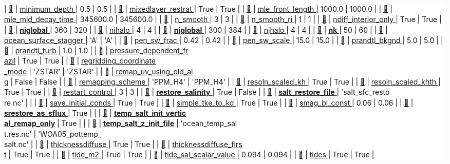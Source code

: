 | [&#128279;](#minimum_depth) | [minimum_depth            ](https://github.com/mom-ocean/MOM6/search?q=minimum_depth) |             0.5 |             0.5 |
| [&#128279;](#mixedlayer_restrat) | [mixedlayer_restrat       ](https://github.com/mom-ocean/MOM6/search?q=mixedlayer_restrat) |            True |            True |
| [&#128279;](#mle_front_length) | [mle_front_length         ](https://github.com/mom-ocean/MOM6/search?q=mle_front_length) |          1000.0 |          1000.0 |
| [&#128279;](#mle_mld_decay_time) | [mle_mld_decay_time       ](https://github.com/mom-ocean/MOM6/search?q=mle_mld_decay_time) |        345600.0 |        345600.0 |
| [&#128279;](#n_smooth) | [n_smooth                 ](https://github.com/mom-ocean/MOM6/search?q=n_smooth) |               3 |               3 |
| [&#128279;](#n_smooth_ri) | [n_smooth_ri              ](https://github.com/mom-ocean/MOM6/search?q=n_smooth_ri) |               1 |               1 |
| [&#128279;](#ndiff_interior_only) | [ndiff_interior_only      ](https://github.com/mom-ocean/MOM6/search?q=ndiff_interior_only) |            True |            True |
| [&#128279;](#niglobal) | [**niglobal**             ](https://github.com/mom-ocean/MOM6/search?q=niglobal) |             360 |             320 |
| [&#128279;](#nihalo) | [nihalo                   ](https://github.com/mom-ocean/MOM6/search?q=nihalo) |               4 |               4 |
| [&#128279;](#njglobal) | [**njglobal**             ](https://github.com/mom-ocean/MOM6/search?q=njglobal) |             300 |             384 |
| [&#128279;](#njhalo) | [njhalo                   ](https://github.com/mom-ocean/MOM6/search?q=njhalo) |               4 |               4 |
| [&#128279;](#nk) | [**nk**                   ](https://github.com/mom-ocean/MOM6/search?q=nk) |              50 |              60 |
| [&#128279;](#ocean_surface_stagger) | [ocean_surface_stagger    ](https://github.com/mom-ocean/MOM6/search?q=ocean_surface_stagger) |             'A' |             'A' |
| [&#128279;](#pen_sw_frac) | [pen_sw_frac              ](https://github.com/mom-ocean/MOM6/search?q=pen_sw_frac) |            0.42 |            0.42 |
| [&#128279;](#pen_sw_scale) | [pen_sw_scale             ](https://github.com/mom-ocean/MOM6/search?q=pen_sw_scale) |            15.0 |            15.0 |
| [&#128279;](#prandtl_bkgnd) | [prandtl_bkgnd            ](https://github.com/mom-ocean/MOM6/search?q=prandtl_bkgnd) |             5.0 |             5.0 |
| [&#128279;](#prandtl_turb) | [prandtl_turb             ](https://github.com/mom-ocean/MOM6/search?q=prandtl_turb) |             1.0 |             1.0 |
| [&#128279;](#pressure_dependent_frazil) | [pressure_dependent_fr<br>azil](https://github.com/mom-ocean/MOM6/search?q=pressure_dependent_frazil) |        True |            True |
| [&#128279;](#regridding_coordinate_mode) | [regridding_coordinate<br>_mode](https://github.com/mom-ocean/MOM6/search?q=regridding_coordinate_mode) |    'ZSTAR' |         'ZSTAR' |
| [&#128279;](#remap_uv_using_old_alg) | [remap_uv_using_old_al<br>g](https://github.com/mom-ocean/MOM6/search?q=remap_uv_using_old_alg) |          False |           False |
| [&#128279;](#remapping_scheme) | [remapping_scheme         ](https://github.com/mom-ocean/MOM6/search?q=remapping_scheme) |        'PPM_H4' |        'PPM_H4' |
| [&#128279;](#resoln_scaled_kh) | [resoln_scaled_kh         ](https://github.com/mom-ocean/MOM6/search?q=resoln_scaled_kh) |            True |            True |
| [&#128279;](#resoln_scaled_khth) | [resoln_scaled_khth       ](https://github.com/mom-ocean/MOM6/search?q=resoln_scaled_khth) |            True |            True |
| [&#128279;](#restart_control) | [restart_control          ](https://github.com/mom-ocean/MOM6/search?q=restart_control) |               3 |               3 |
| [&#128279;](#restore_salinity) | [**restore_salinity**     ](https://github.com/mom-ocean/MOM6/search?q=restore_salinity) |            True |           False |
| [&#128279;](#salt_restore_file) | [**salt_restore_file**    ](https://github.com/mom-ocean/MOM6/search?q=salt_restore_file) | 'salt_sfc_resto<br>re.nc' |       |
| [&#128279;](#save_initial_conds) | [save_initial_conds       ](https://github.com/mom-ocean/MOM6/search?q=save_initial_conds) |            True |            True |
| [&#128279;](#simple_tke_to_kd) | [simple_tke_to_kd         ](https://github.com/mom-ocean/MOM6/search?q=simple_tke_to_kd) |            True |            True |
| [&#128279;](#smag_bi_const) | [smag_bi_const            ](https://github.com/mom-ocean/MOM6/search?q=smag_bi_const) |            0.06 |            0.06 |
| [&#128279;](#srestore_as_sflux) | [**srestore_as_sflux**    ](https://github.com/mom-ocean/MOM6/search?q=srestore_as_sflux) |            True |                 |
| [&#128279;](#temp_salt_init_vertical_remap_only) | [**temp_salt_init_vertic<br>al_remap_only**](https://github.com/mom-ocean/MOM6/search?q=temp_salt_init_vertical_remap_only) | True |           |
| [&#128279;](#temp_salt_z_init_file) | [**temp_salt_z_init_file**](https://github.com/mom-ocean/MOM6/search?q=temp_salt_z_init_file) | 'ocean_temp_sal<br>t.res.nc' | 'WOA05_pottemp_<br>salt.nc' |
| [&#128279;](#thicknessdiffuse) | [thicknessdiffuse         ](https://github.com/mom-ocean/MOM6/search?q=thicknessdiffuse) |            True |            True |
| [&#128279;](#thicknessdiffuse_first) | [thicknessdiffuse_firs<br>t](https://github.com/mom-ocean/MOM6/search?q=thicknessdiffuse_first) |           True |            True |
| [&#128279;](#tide_m2) | [tide_m2                  ](https://github.com/mom-ocean/MOM6/search?q=tide_m2) |            True |            True |
| [&#128279;](#tide_sal_scalar_value) | [tide_sal_scalar_value    ](https://github.com/mom-ocean/MOM6/search?q=tide_sal_scalar_value) |           0.094 |           0.094 |
| [&#128279;](#tides) | [tides                    ](https://github.com/mom-ocean/MOM6/search?q=tides) |            True |            True |